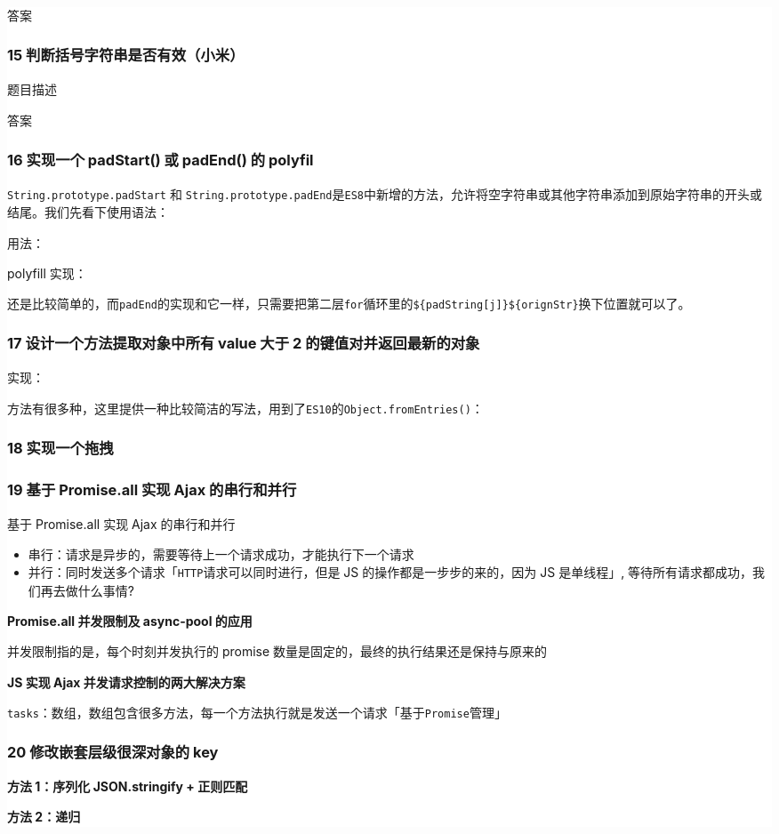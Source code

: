 答案

### 15 判断括号字符串是否有效（小米）

题目描述

答案

### 16 实现一个 padStart() 或 padEnd() 的 polyfil

`String.prototype.padStart` 和 `String.prototype.padEnd`是`ES8`中新增的方法，允许将空字符串或其他字符串添加到原始字符串的开头或结尾。我们先看下使用语法：

用法：

polyfill 实现：

还是比较简单的，而`padEnd`的实现和它一样，只需要把第二层`for`循环里的`${padString[j]}${orignStr}`换下位置就可以了。

### 17 设计一个方法提取对象中所有 value 大于 2 的键值对并返回最新的对象

实现：

方法有很多种，这里提供一种比较简洁的写法，用到了`ES10`的`Object.fromEntries()`：

### 18 实现一个拖拽

### 19 基于 Promise.all 实现 Ajax 的串行和并行

基于 Promise.all 实现 Ajax 的串行和并行

*   串行：请求是异步的，需要等待上一个请求成功，才能执行下一个请求
*   并行：同时发送多个请求「`HTTP`请求可以同时进行，但是 JS 的操作都是一步步的来的，因为 JS 是单线程」, 等待所有请求都成功，我们再去做什么事情?

**Promise.all 并发限制及 async-pool 的应用**

并发限制指的是，每个时刻并发执行的 promise 数量是固定的，最终的执行结果还是保持与原来的

**JS 实现 Ajax 并发请求控制的两大解决方案**

`tasks`：数组，数组包含很多方法，每一个方法执行就是发送一个请求「基于`Promise`管理」

### 20 修改嵌套层级很深对象的 key

**方法 1：序列化 JSON.stringify + 正则匹配**

**方法 2：递归**